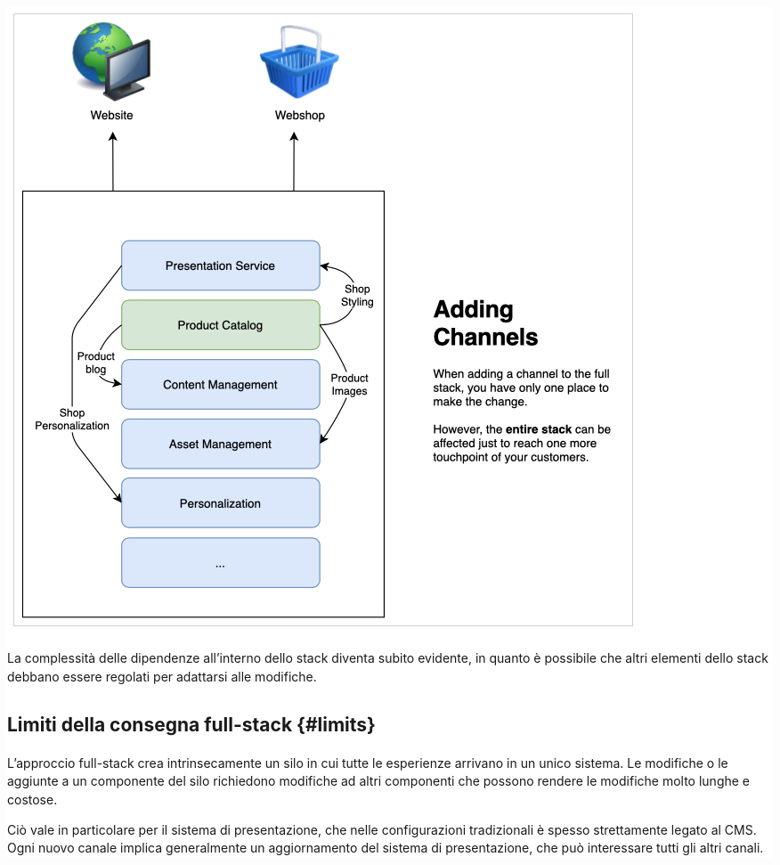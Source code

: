 ![Aggiunta di un nuovo canale allo stack](assets/adding-channel.png)

La complessità delle dipendenze all’interno dello stack diventa subito evidente, in quanto è possibile che altri elementi dello stack debbano essere regolati per adattarsi alle modifiche.

## Limiti della consegna full-stack {#limits}

L’approccio full-stack crea intrinsecamente un silo in cui tutte le esperienze arrivano in un unico sistema. Le modifiche o le aggiunte a un componente del silo richiedono modifiche ad altri componenti che possono rendere le modifiche molto lunghe e costose.

Ciò vale in particolare per il sistema di presentazione, che nelle configurazioni tradizionali è spesso strettamente legato al CMS. Ogni nuovo canale implica generalmente un aggiornamento del sistema di presentazione, che può interessare tutti gli altri canali.
